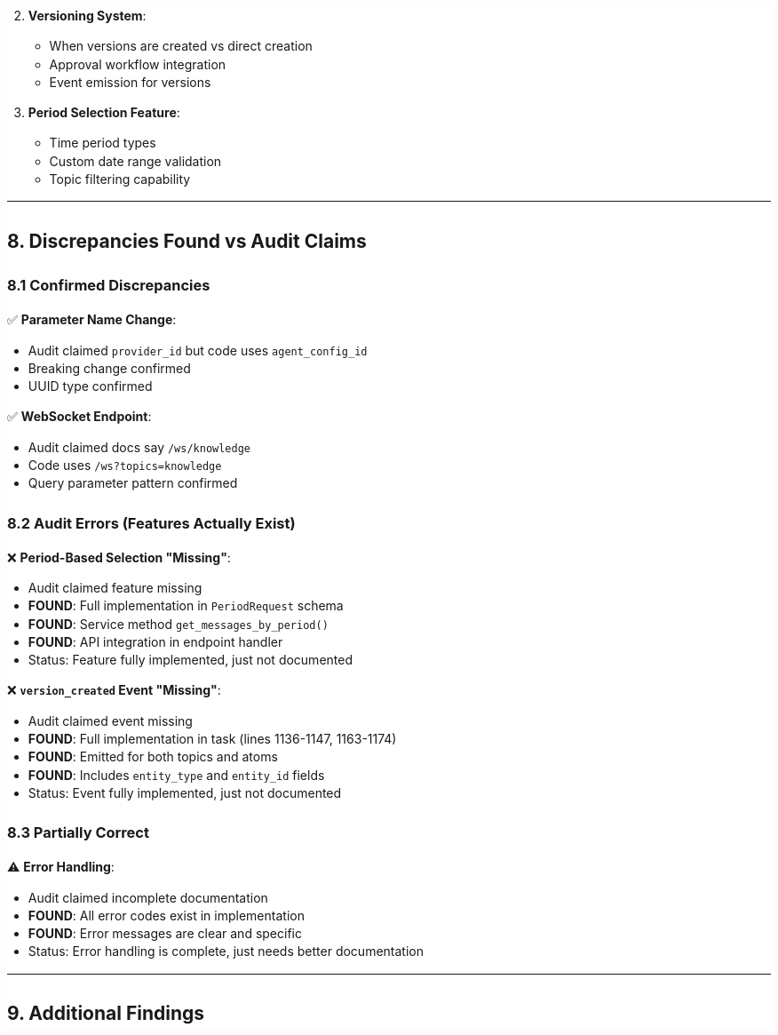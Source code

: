 2. **Versioning System**:
   - When versions are created vs direct creation
   - Approval workflow integration
   - Event emission for versions

3. **Period Selection Feature**:
   - Time period types
   - Custom date range validation
   - Topic filtering capability

---

## 8. Discrepancies Found vs Audit Claims

### 8.1 Confirmed Discrepancies

✅ **Parameter Name Change**:
- Audit claimed `provider_id` but code uses `agent_config_id`
- Breaking change confirmed
- UUID type confirmed

✅ **WebSocket Endpoint**:
- Audit claimed docs say `/ws/knowledge`
- Code uses `/ws?topics=knowledge`
- Query parameter pattern confirmed

### 8.2 Audit Errors (Features Actually Exist)

❌ **Period-Based Selection "Missing"**:
- Audit claimed feature missing
- **FOUND**: Full implementation in `PeriodRequest` schema
- **FOUND**: Service method `get_messages_by_period()`
- **FOUND**: API integration in endpoint handler
- Status: Feature fully implemented, just not documented

❌ **`version_created` Event "Missing"**:
- Audit claimed event missing
- **FOUND**: Full implementation in task (lines 1136-1147, 1163-1174)
- **FOUND**: Emitted for both topics and atoms
- **FOUND**: Includes `entity_type` and `entity_id` fields
- Status: Event fully implemented, just not documented

### 8.3 Partially Correct

⚠️ **Error Handling**:
- Audit claimed incomplete documentation
- **FOUND**: All error codes exist in implementation
- **FOUND**: Error messages are clear and specific
- Status: Error handling is complete, just needs better documentation

---

## 9. Additional Findings
